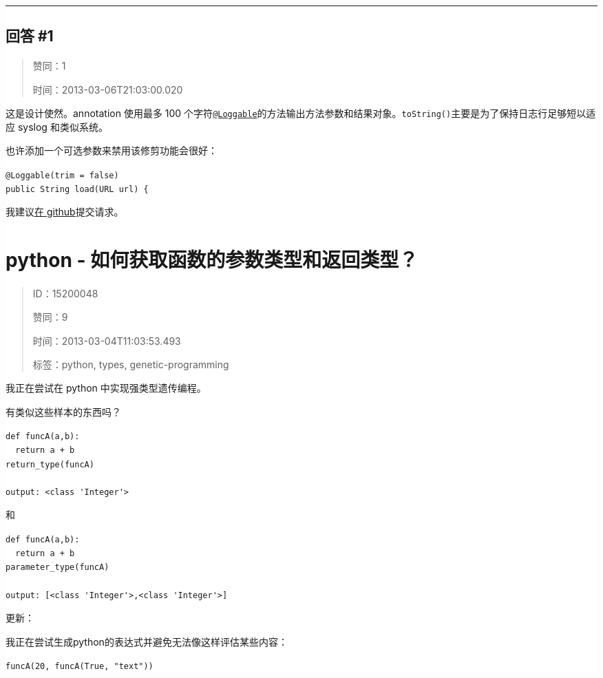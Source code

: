 * * *

## 回答 #1

> 赞同：1
> 
> 时间：2013-03-06T21:03:00.020

这是设计使然。annotation 使用最多 100 个字符[`@Loggable`](http://www.jcabi.com/jcabi-aspects/annotation-loggable.html)的方法输出方法参数和结果对象。`toString()`主要是为了保持日志行足够短以适应 syslog 和类似系统。

也许添加一个可选参数来禁用该修剪功能会很好：

```
@Loggable(trim = false)
public String load(URL url) { 
```

我建议[在 github](https://github.com/yegor256/jcabi)提交请求。

# python - 如何获取函数的参数类型和返回类型？

> ID：15200048
> 
> 赞同：9
> 
> 时间：2013-03-04T11:03:53.493
> 
> 标签：python, types, genetic-programming

我正在尝试在 python 中实现强类型遗传编程。

有类似这些样本的东西吗？

```
def funcA(a,b):
  return a + b
return_type(funcA)

output: <class 'Integer'> 
```

和

```
def funcA(a,b):
  return a + b
parameter_type(funcA)

output: [<class 'Integer'>,<class 'Integer'>] 
```

更新：

我正在尝试生成python的表达式并避免无法像这样评估某些内容：

```
funcA(20, funcA(True, "text")) 
```
